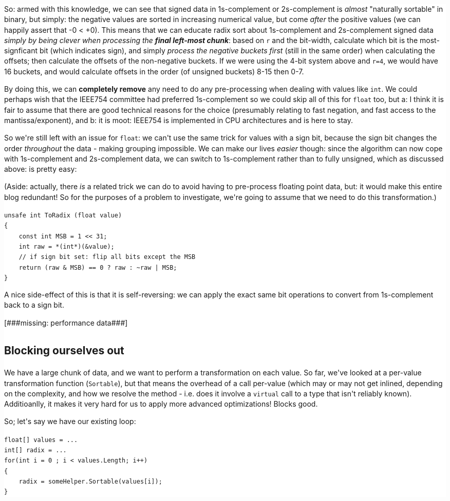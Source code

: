 
So: armed with this knowledge, we can see that signed data in 1s-complement or 2s-complement is *almost* "naturally sortable" in binary, but simply: the negative values are sorted in increasing numerical value, but come *after* the positive values (we can happily assert that -0 < +0). This means that we can educate radix sort about 1s-complement and 2s-complement signed data *simply by being clever when processing the **final left-most chunk***: based on `r` and the bit-width, calculate which bit is the most-signficant bit (which indicates sign), and simply *process the negative buckets first* (still in the same order) when calculating the offsets; then calculate the offsets of the non-negative buckets. If we were using the 4-bit system above and `r=4`, we would have 16 buckets, and would calculate offsets in the order (of unsigned buckets) 8-15 then 0-7.

By doing this, we can **completely remove** any need to do any pre-processing when dealing with values like `int`. We could perhaps wish that the IEEE754 committee had preferred 1s-complement so we could skip all of this for `float` too, but a: I think it is fair to assume that there are good technical reasons for the choice (presumably relating to fast negation, and fast access to the mantissa/exponent), and b: it is moot: IEEE754 is implemented in CPU architectures and is here to stay.

So we're still left with an issue for `float`: we can't use the same trick for values with a sign bit, because the sign bit changes the order *throughout* the data - making grouping impossible. We can make our lives *easier* though: since the algorithm can now cope with 1s-complement and 2s-complement data, we can switch to 1s-complement rather than to fully unsigned, which as discussed above: is pretty easy:

(Aside: actually, there *is* a related trick we can do to avoid having to pre-process floating point data, but: it would make this entire blog redundant! So for the purposes of a problem to investigate, we're going to assume that we need to do this transformation.)

```
unsafe int ToRadix (float value)
{
    const int MSB = 1 << 31;
    int raw = *(int*)(&value);
    // if sign bit set: flip all bits except the MSB
    return (raw & MSB) == 0 ? raw : ~raw | MSB;
}
```

A nice side-effect of this is that it is self-reversing: we can apply the exact same bit operations to convert from 1s-complement back to a sign bit.

[###missing: performance data###]

## Blocking ourselves out

We have a large chunk of data, and we want to perform a transformation on each value. So far, we've looked at a per-value transformation function (`Sortable`), but that means the overhead of a call per-value (which may or may not get inlined, depending on the complexity, and how we resolve the method - i.e. does it involve a `virtual` call to a type that isn't reliably known). Additioanlly, it makes it very hard for us to apply more advanced optimizations! Blocks good.

So; let's say we have our existing loop:

```
float[] values = ...
int[] radix = ...
for(int i = 0 ; i < values.Length; i++)
{
    radix = someHelper.Sortable(values[i]);
}
```
